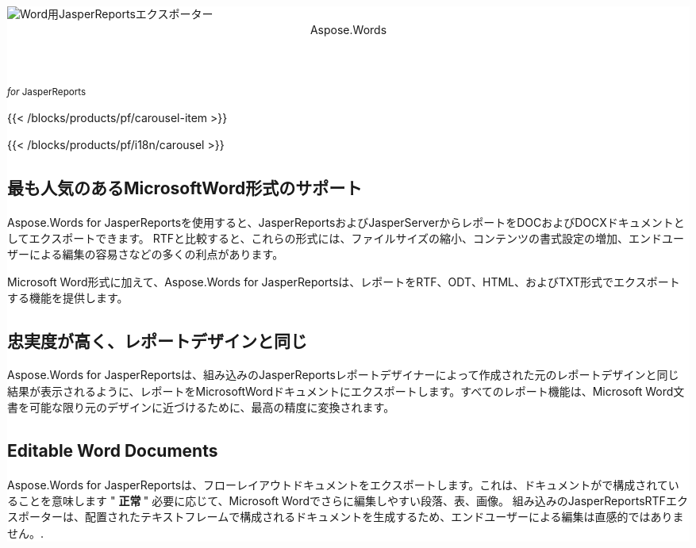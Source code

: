  </div>
 
 <div class="d1-logo">
  <img width="70" height="75" alt="Word用JasperReportsエクスポーター" class="lazyloaded" src="https://www.aspose.cloud/templates/aspose/img/products/words/aspose_words-for-jasperreports.svg"/>
  <header>
   Aspose.Words
  </header>
  <footer>
   <small>
    <em>
     for
    </em>
    JasperReports
   </small>
  </footer>
 </div>
 
</div>

{{< /blocks/products/pf/carousel-item >}}

{{< /blocks/products/pf/i18n/carousel >}}



<div class="container-fluid features-section bg-gray singleproduct">
 <a class="anchor" id="features" name="features">
 </a>
 <div class="row">
  <div class="container">
   <div class="col-lg-12">
    <h2 class="h2title">
     最も人気のあるMicrosoftWord形式のサポート
    </h2>
    <p>
     Aspose.Words for JasperReportsを使用すると、JasperReportsおよびJasperServerからレポートをDOCおよびDOCXドキュメントとしてエクスポートできます。 RTFと比較すると、これらの形式には、ファイルサイズの縮小、コンテンツの書式設定の増加、エンドユーザーによる編集の容易さなどの多くの利点があります。
    </p>
    <p>
     Microsoft Word形式に加えて、Aspose.Words for JasperReportsは、レポートをRTF、ODT、HTML、およびTXT形式でエクスポートする機能を提供します。
    </p>
   </div>
   
   <div class="col-lg-12">
    <h2 class="h2title">
     忠実度が高く、レポートデザインと同じ
    </h2>
    <p>
     Aspose.Words for JasperReportsは、組み込みのJasperReportsレポートデザイナーによって作成された元のレポートデザインと同じ結果が表示されるように、レポートをMicrosoftWordドキュメントにエクスポートします。すべてのレポート機能は、Microsoft Word文書を可能な限り元のデザインに近づけるために、最高の精度に変換されます。
    </p>
   </div>
   <div class="col-lg-12">
    <h2 class="h2title">
     Editable Word Documents
    </h2>
    <p>
     Aspose.Words for JasperReportsは、フローレイアウトドキュメントをエクスポートします。これは、ドキュメントがで構成されていることを意味します "
     <strong>
      正常
     </strong>
     " 必要に応じて、Microsoft Wordでさらに編集しやすい段落、表、画像。 組み込みのJasperReportsRTFエクスポーターは、配置されたテキストフレームで構成されるドキュメントを生成するため、エンドユーザーによる編集は直感的ではありません。.
    </p>
   </div>
   <div class="col-lg-12">
    <h2 class="h2title">